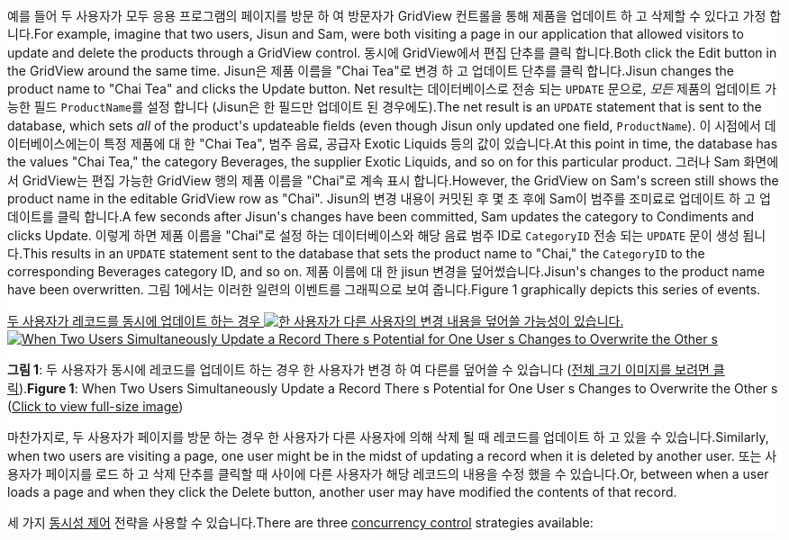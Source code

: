 <span data-ttu-id="54b6e-113">예를 들어 두 사용자가 모두 응용 프로그램의 페이지를 방문 하 여 방문자가 GridView 컨트롤을 통해 제품을 업데이트 하 고 삭제할 수 있다고 가정 합니다.</span><span class="sxs-lookup"><span data-stu-id="54b6e-113">For example, imagine that two users, Jisun and Sam, were both visiting a page in our application that allowed visitors to update and delete the products through a GridView control.</span></span> <span data-ttu-id="54b6e-114">동시에 GridView에서 편집 단추를 클릭 합니다.</span><span class="sxs-lookup"><span data-stu-id="54b6e-114">Both click the Edit button in the GridView around the same time.</span></span> <span data-ttu-id="54b6e-115">Jisun은 제품 이름을 "Chai Tea"로 변경 하 고 업데이트 단추를 클릭 합니다.</span><span class="sxs-lookup"><span data-stu-id="54b6e-115">Jisun changes the product name to "Chai Tea" and clicks the Update button.</span></span> <span data-ttu-id="54b6e-116">Net result는 데이터베이스로 전송 되는 `UPDATE` 문으로, *모든* 제품의 업데이트 가능한 필드 `ProductName`를 설정 합니다 (Jisun은 한 필드만 업데이트 된 경우에도).</span><span class="sxs-lookup"><span data-stu-id="54b6e-116">The net result is an `UPDATE` statement that is sent to the database, which sets *all* of the product's updateable fields (even though Jisun only updated one field, `ProductName`).</span></span> <span data-ttu-id="54b6e-117">이 시점에서 데이터베이스에는이 특정 제품에 대 한 "Chai Tea", 범주 음료, 공급자 Exotic Liquids 등의 값이 있습니다.</span><span class="sxs-lookup"><span data-stu-id="54b6e-117">At this point in time, the database has the values "Chai Tea," the category Beverages, the supplier Exotic Liquids, and so on for this particular product.</span></span> <span data-ttu-id="54b6e-118">그러나 Sam 화면에서 GridView는 편집 가능한 GridView 행의 제품 이름을 "Chai"로 계속 표시 합니다.</span><span class="sxs-lookup"><span data-stu-id="54b6e-118">However, the GridView on Sam's screen still shows the product name in the editable GridView row as "Chai".</span></span> <span data-ttu-id="54b6e-119">Jisun의 변경 내용이 커밋된 후 몇 초 후에 Sam이 범주를 조미료로 업데이트 하 고 업데이트를 클릭 합니다.</span><span class="sxs-lookup"><span data-stu-id="54b6e-119">A few seconds after Jisun's changes have been committed, Sam updates the category to Condiments and clicks Update.</span></span> <span data-ttu-id="54b6e-120">이렇게 하면 제품 이름을 "Chai"로 설정 하는 데이터베이스와 해당 음료 범주 ID로 `CategoryID` 전송 되는 `UPDATE` 문이 생성 됩니다.</span><span class="sxs-lookup"><span data-stu-id="54b6e-120">This results in an `UPDATE` statement sent to the database that sets the product name to "Chai," the `CategoryID` to the corresponding Beverages category ID, and so on.</span></span> <span data-ttu-id="54b6e-121">제품 이름에 대 한 jisun 변경을 덮어썼습니다.</span><span class="sxs-lookup"><span data-stu-id="54b6e-121">Jisun's changes to the product name have been overwritten.</span></span> <span data-ttu-id="54b6e-122">그림 1에서는 이러한 일련의 이벤트를 그래픽으로 보여 줍니다.</span><span class="sxs-lookup"><span data-stu-id="54b6e-122">Figure 1 graphically depicts this series of events.</span></span>

<span data-ttu-id="54b6e-123">[두 사용자가 레코드를 동시에 업데이트 하는 경우 ![한 사용자가 다른 사용자의 변경 내용을 덮어쓸 가능성이 있습니다.](implementing-optimistic-concurrency-cs/_static/image2.png)](implementing-optimistic-concurrency-cs/_static/image1.png)</span><span class="sxs-lookup"><span data-stu-id="54b6e-123">[![When Two Users Simultaneously Update a Record There s Potential for One User s Changes to Overwrite the Other s](implementing-optimistic-concurrency-cs/_static/image2.png)](implementing-optimistic-concurrency-cs/_static/image1.png)</span></span>

<span data-ttu-id="54b6e-124">**그림 1**: 두 사용자가 동시에 레코드를 업데이트 하는 경우 한 사용자가 변경 하 여 다른를 덮어쓸 수 있습니다 ([전체 크기 이미지를 보려면 클릭](implementing-optimistic-concurrency-cs/_static/image3.png)).</span><span class="sxs-lookup"><span data-stu-id="54b6e-124">**Figure 1**: When Two Users Simultaneously Update a Record There s Potential for One User s Changes to Overwrite the Other s ([Click to view full-size image](implementing-optimistic-concurrency-cs/_static/image3.png))</span></span>

<span data-ttu-id="54b6e-125">마찬가지로, 두 사용자가 페이지를 방문 하는 경우 한 사용자가 다른 사용자에 의해 삭제 될 때 레코드를 업데이트 하 고 있을 수 있습니다.</span><span class="sxs-lookup"><span data-stu-id="54b6e-125">Similarly, when two users are visiting a page, one user might be in the midst of updating a record when it is deleted by another user.</span></span> <span data-ttu-id="54b6e-126">또는 사용자가 페이지를 로드 하 고 삭제 단추를 클릭할 때 사이에 다른 사용자가 해당 레코드의 내용을 수정 했을 수 있습니다.</span><span class="sxs-lookup"><span data-stu-id="54b6e-126">Or, between when a user loads a page and when they click the Delete button, another user may have modified the contents of that record.</span></span>

<span data-ttu-id="54b6e-127">세 가지 [동시성 제어](http://en.wikipedia.org/wiki/Concurrency_control) 전략을 사용할 수 있습니다.</span><span class="sxs-lookup"><span data-stu-id="54b6e-127">There are three [concurrency control](http://en.wikipedia.org/wiki/Concurrency_control) strategies available:</span></span>
